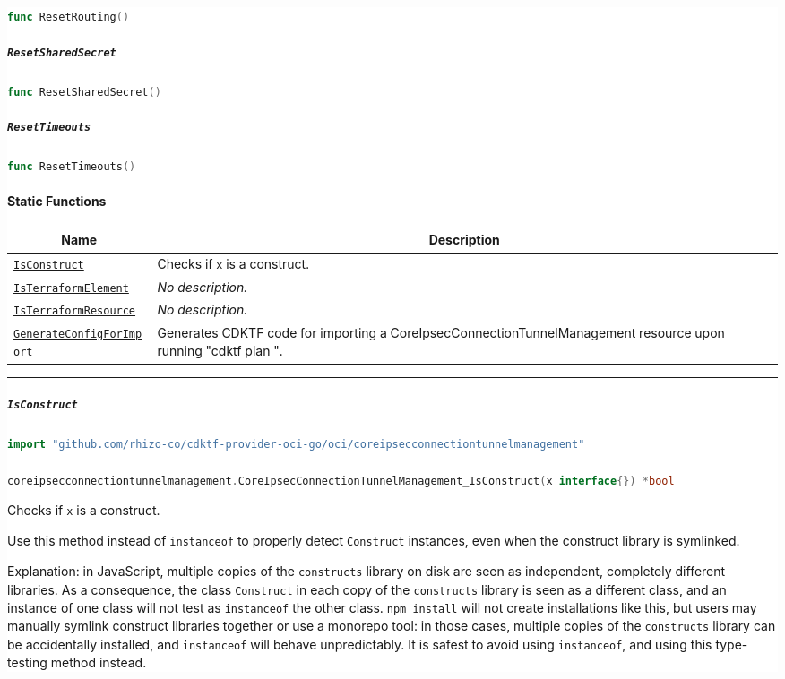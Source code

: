 ```go
func ResetRouting()
```

##### `ResetSharedSecret` <a name="ResetSharedSecret" id="rhizo-co-terraform-provider-oci.coreIpsecConnectionTunnelManagement.CoreIpsecConnectionTunnelManagement.resetSharedSecret"></a>

```go
func ResetSharedSecret()
```

##### `ResetTimeouts` <a name="ResetTimeouts" id="rhizo-co-terraform-provider-oci.coreIpsecConnectionTunnelManagement.CoreIpsecConnectionTunnelManagement.resetTimeouts"></a>

```go
func ResetTimeouts()
```

#### Static Functions <a name="Static Functions" id="Static Functions"></a>

| **Name** | **Description** |
| --- | --- |
| <code><a href="#rhizo-co-terraform-provider-oci.coreIpsecConnectionTunnelManagement.CoreIpsecConnectionTunnelManagement.isConstruct">IsConstruct</a></code> | Checks if `x` is a construct. |
| <code><a href="#rhizo-co-terraform-provider-oci.coreIpsecConnectionTunnelManagement.CoreIpsecConnectionTunnelManagement.isTerraformElement">IsTerraformElement</a></code> | *No description.* |
| <code><a href="#rhizo-co-terraform-provider-oci.coreIpsecConnectionTunnelManagement.CoreIpsecConnectionTunnelManagement.isTerraformResource">IsTerraformResource</a></code> | *No description.* |
| <code><a href="#rhizo-co-terraform-provider-oci.coreIpsecConnectionTunnelManagement.CoreIpsecConnectionTunnelManagement.generateConfigForImport">GenerateConfigForImport</a></code> | Generates CDKTF code for importing a CoreIpsecConnectionTunnelManagement resource upon running "cdktf plan <stack-name>". |

---

##### `IsConstruct` <a name="IsConstruct" id="rhizo-co-terraform-provider-oci.coreIpsecConnectionTunnelManagement.CoreIpsecConnectionTunnelManagement.isConstruct"></a>

```go
import "github.com/rhizo-co/cdktf-provider-oci-go/oci/coreipsecconnectiontunnelmanagement"

coreipsecconnectiontunnelmanagement.CoreIpsecConnectionTunnelManagement_IsConstruct(x interface{}) *bool
```

Checks if `x` is a construct.

Use this method instead of `instanceof` to properly detect `Construct`
instances, even when the construct library is symlinked.

Explanation: in JavaScript, multiple copies of the `constructs` library on
disk are seen as independent, completely different libraries. As a
consequence, the class `Construct` in each copy of the `constructs` library
is seen as a different class, and an instance of one class will not test as
`instanceof` the other class. `npm install` will not create installations
like this, but users may manually symlink construct libraries together or
use a monorepo tool: in those cases, multiple copies of the `constructs`
library can be accidentally installed, and `instanceof` will behave
unpredictably. It is safest to avoid using `instanceof`, and using
this type-testing method instead.
